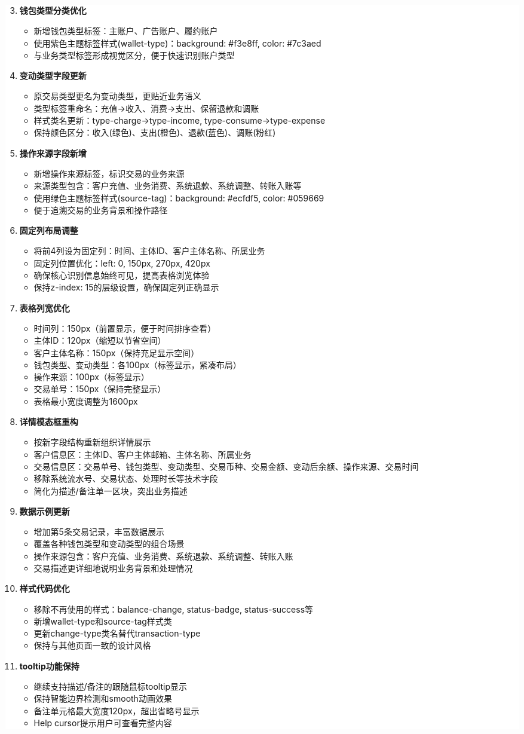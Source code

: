 3. **钱包类型分类优化**
   - 新增钱包类型标签：主账户、广告账户、履约账户
   - 使用紫色主题标签样式(wallet-type)：background: #f3e8ff, color: #7c3aed
   - 与业务类型标签形成视觉区分，便于快速识别账户类型

4. **变动类型字段更新**
   - 原交易类型更名为变动类型，更贴近业务语义
   - 类型标签重命名：充值→收入、消费→支出、保留退款和调账
   - 样式类名更新：type-charge→type-income, type-consume→type-expense
   - 保持颜色区分：收入(绿色)、支出(橙色)、退款(蓝色)、调账(粉红)

5. **操作来源字段新增**
   - 新增操作来源标签，标识交易的业务来源
   - 来源类型包含：客户充值、业务消费、系统退款、系统调整、转账入账等
   - 使用绿色主题标签样式(source-tag)：background: #ecfdf5, color: #059669
   - 便于追溯交易的业务背景和操作路径

6. **固定列布局调整**
   - 将前4列设为固定列：时间、主体ID、客户主体名称、所属业务
   - 固定列位置优化：left: 0, 150px, 270px, 420px
   - 确保核心识别信息始终可见，提高表格浏览体验
   - 保持z-index: 15的层级设置，确保固定列正确显示

7. **表格列宽优化**
   - 时间列：150px（前置显示，便于时间排序查看）
   - 主体ID：120px（缩短以节省空间）
   - 客户主体名称：150px（保持充足显示空间）
   - 钱包类型、变动类型：各100px（标签显示，紧凑布局）
   - 操作来源：100px（标签显示）
   - 交易单号：150px（保持完整显示）
   - 表格最小宽度调整为1600px

8. **详情模态框重构**
   - 按新字段结构重新组织详情展示
   - 客户信息区：主体ID、客户主体邮箱、主体名称、所属业务
   - 交易信息区：交易单号、钱包类型、变动类型、交易币种、交易金额、变动后余额、操作来源、交易时间
   - 移除系统流水号、交易状态、处理时长等技术字段
   - 简化为描述/备注单一区块，突出业务描述

9. **数据示例更新**
   - 增加第5条交易记录，丰富数据展示
   - 覆盖各种钱包类型和变动类型的组合场景
   - 操作来源包含：客户充值、业务消费、系统退款、系统调整、转账入账
   - 交易描述更详细地说明业务背景和处理情况

10. **样式代码优化**
    - 移除不再使用的样式：balance-change, status-badge, status-success等
    - 新增wallet-type和source-tag样式类
    - 更新change-type类名替代transaction-type
    - 保持与其他页面一致的设计风格

11. **tooltip功能保持**
    - 继续支持描述/备注的跟随鼠标tooltip显示
    - 保持智能边界检测和smooth动画效果
    - 备注单元格最大宽度120px，超出省略号显示
    - Help cursor提示用户可查看完整内容
